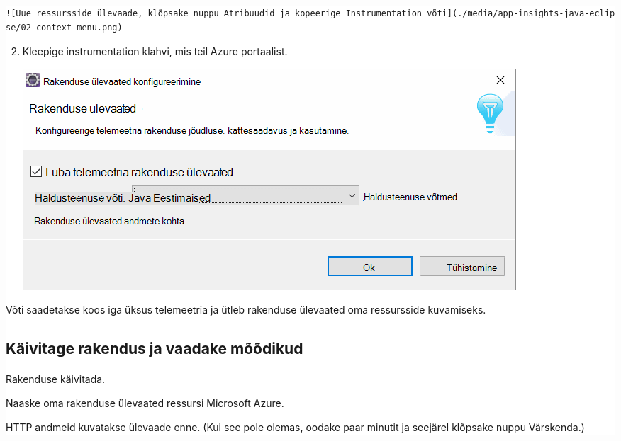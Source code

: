     ![Uue ressursside ülevaade, klõpsake nuppu Atribuudid ja kopeerige Instrumentation võti](./media/app-insights-java-eclipse/02-context-menu.png)

2. Kleepige instrumentation klahvi, mis teil Azure portaalist.

    ![Uue ressursside ülevaade, klõpsake nuppu Atribuudid ja kopeerige Instrumentation võti](./media/app-insights-java-eclipse/03-ikey.png)


Võti saadetakse koos iga üksus telemeetria ja ütleb rakenduse ülevaated oma ressursside kuvamiseks.

## <a name="run-the-application-and-see-metrics"></a>Käivitage rakendus ja vaadake mõõdikud

Rakenduse käivitada.

Naaske oma rakenduse ülevaated ressursi Microsoft Azure.

HTTP andmeid kuvatakse ülevaade enne. (Kui see pole olemas, oodake paar minutit ja seejärel klõpsake nuppu Värskenda.)
